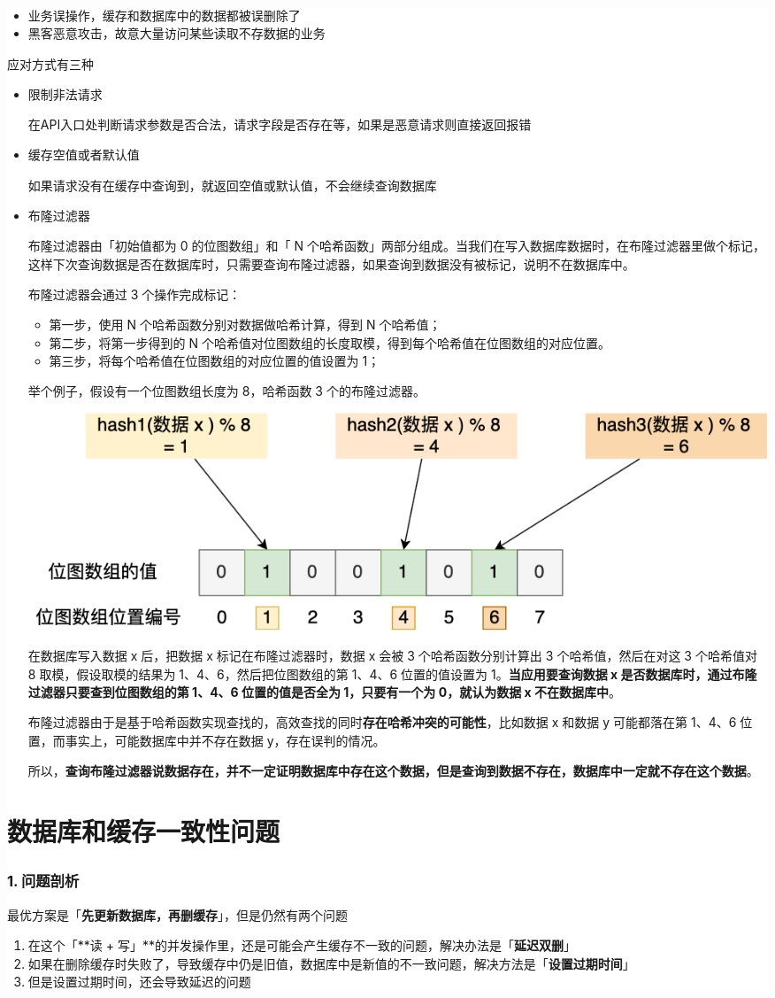 - 业务误操作，缓存和数据库中的数据都被误删除了
- 黑客恶意攻击，故意大量访问某些读取不存数据的业务

应对方式有三种

- 限制非法请求

  在API入口处判断请求参数是否合法，请求字段是否存在等，如果是恶意请求则直接返回报错

- 缓存空值或者默认值

  如果请求没有在缓存中查询到，就返回空值或默认值，不会继续查询数据库

- 布隆过滤器

  布隆过滤器由「初始值都为 0 的位图数组」和「 N 个哈希函数」两部分组成。当我们在写入数据库数据时，在布隆过滤器里做个标记，这样下次查询数据是否在数据库时，只需要查询布隆过滤器，如果查询到数据没有被标记，说明不在数据库中。

  布隆过滤器会通过 3 个操作完成标记：

  - 第一步，使用 N 个哈希函数分别对数据做哈希计算，得到 N 个哈希值；
  - 第二步，将第一步得到的 N 个哈希值对位图数组的长度取模，得到每个哈希值在位图数组的对应位置。
  - 第三步，将每个哈希值在位图数组的对应位置的值设置为 1；

  举个例子，假设有一个位图数组长度为 8，哈希函数 3 个的布隆过滤器。

  ![图片](./image/3831594727b015c4621483c796e7b65d.png)

  在数据库写入数据 x 后，把数据 x 标记在布隆过滤器时，数据 x 会被 3 个哈希函数分别计算出 3 个哈希值，然后在对这 3 个哈希值对 8 取模，假设取模的结果为 1、4、6，然后把位图数组的第 1、4、6 位置的值设置为 1。**当应用要查询数据 x 是否数据库时，通过布隆过滤器只要查到位图数组的第 1、4、6 位置的值是否全为 1，只要有一个为 0，就认为数据 x 不在数据库中**。

  布隆过滤器由于是基于哈希函数实现查找的，高效查找的同时**存在哈希冲突的可能性**，比如数据 x 和数据 y 可能都落在第 1、4、6 位置，而事实上，可能数据库中并不存在数据 y，存在误判的情况。

  所以，**查询布隆过滤器说数据存在，并不一定证明数据库中存在这个数据，但是查询到数据不存在，数据库中一定就不存在这个数据**。

# 数据库和缓存一致性问题

### 1. 问题剖析

最优方案是「**先更新数据库，再删缓存**」，但是仍然有两个问题

1. 在这个「**读 + 写」**的并发操作里，还是可能会产生缓存不一致的问题，解决办法是「**延迟双删**」
2. 如果在删除缓存时失败了，导致缓存中仍是旧值，数据库中是新值的不一致问题，解决方法是「**设置过期时间**」
3. 但是设置过期时间，还会导致延迟的问题
